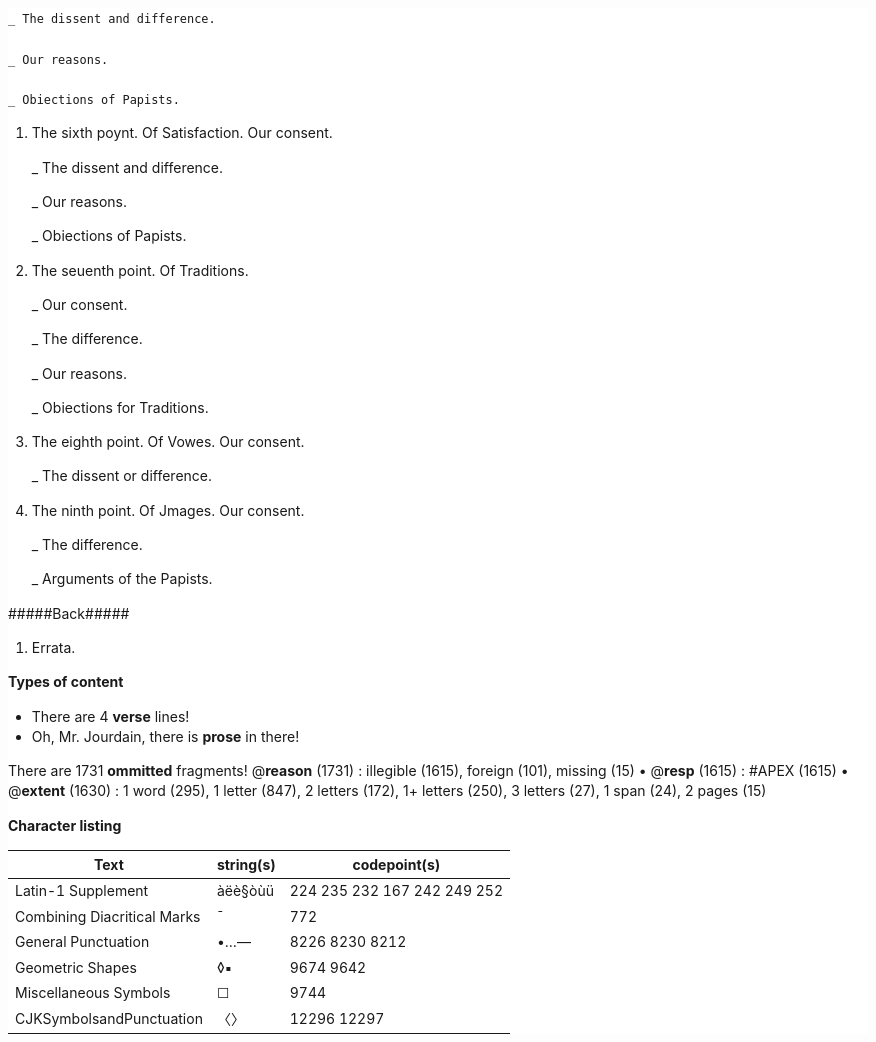     _ The dissent and difference.

    _ Our reasons.

    _ Obiections of Papists.

1. The sixth poynt. Of Satisfaction. Our consent.

    _ The dissent and difference.

    _ Our reasons.

    _ Obiections of Papists.

1. The seuenth point. Of Traditions.

    _ Our consent.

    _ The difference.

    _ Our reasons.

    _ Obiections for Traditions.

1. The eighth point. Of Vowes. Our consent.

    _ The dissent or difference.

1. The ninth point. Of Jmages. Our consent.

    _ The difference.

    _ Arguments of the Papists.

#####Back#####

1. Errata.

**Types of content**

  * There are 4 **verse** lines!
  * Oh, Mr. Jourdain, there is **prose** in there!

There are 1731 **ommitted** fragments! 
 @__reason__ (1731) : illegible (1615), foreign (101), missing (15)  •  @__resp__ (1615) : #APEX (1615)  •  @__extent__ (1630) : 1 word (295), 1 letter (847), 2 letters (172), 1+ letters (250), 3 letters (27), 1 span (24), 2 pages (15)

**Character listing**


|Text|string(s)|codepoint(s)|
|---|---|---|
|Latin-1 Supplement|àëè§òùü|224 235 232 167 242 249 252|
|Combining             Diacritical Marks|̄|772|
|General Punctuation|•…—|8226 8230 8212|
|Geometric Shapes|◊▪|9674 9642|
|Miscellaneous Symbols|☐|9744|
|CJKSymbolsandPunctuation|〈〉|12296 12297|
